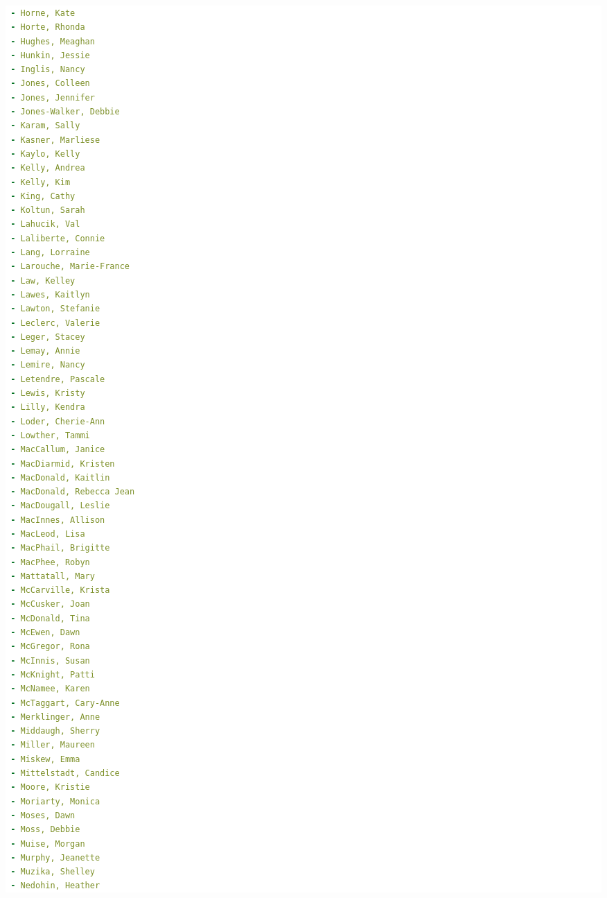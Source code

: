 ```yaml
 - Horne, Kate
 - Horte, Rhonda
 - Hughes, Meaghan
 - Hunkin, Jessie
 - Inglis, Nancy
 - Jones, Colleen
 - Jones, Jennifer
 - Jones-Walker, Debbie
 - Karam, Sally
 - Kasner, Marliese
 - Kaylo, Kelly
 - Kelly, Andrea
 - Kelly, Kim
 - King, Cathy
 - Koltun, Sarah
 - Lahucik, Val
 - Laliberte, Connie
 - Lang, Lorraine
 - Larouche, Marie-France
 - Law, Kelley
 - Lawes, Kaitlyn
 - Lawton, Stefanie
 - Leclerc, Valerie
 - Leger, Stacey
 - Lemay, Annie
 - Lemire, Nancy
 - Letendre, Pascale
 - Lewis, Kristy
 - Lilly, Kendra
 - Loder, Cherie-Ann
 - Lowther, Tammi
 - MacCallum, Janice
 - MacDiarmid, Kristen
 - MacDonald, Kaitlin
 - MacDonald, Rebecca Jean
 - MacDougall, Leslie
 - MacInnes, Allison
 - MacLeod, Lisa
 - MacPhail, Brigitte
 - MacPhee, Robyn
 - Mattatall, Mary
 - McCarville, Krista
 - McCusker, Joan
 - McDonald, Tina
 - McEwen, Dawn
 - McGregor, Rona
 - McInnis, Susan
 - McKnight, Patti
 - McNamee, Karen
 - McTaggart, Cary-Anne
 - Merklinger, Anne
 - Middaugh, Sherry
 - Miller, Maureen
 - Miskew, Emma
 - Mittelstadt, Candice
 - Moore, Kristie
 - Moriarty, Monica
 - Moses, Dawn
 - Moss, Debbie
 - Muise, Morgan
 - Murphy, Jeanette
 - Muzika, Shelley
 - Nedohin, Heather
```